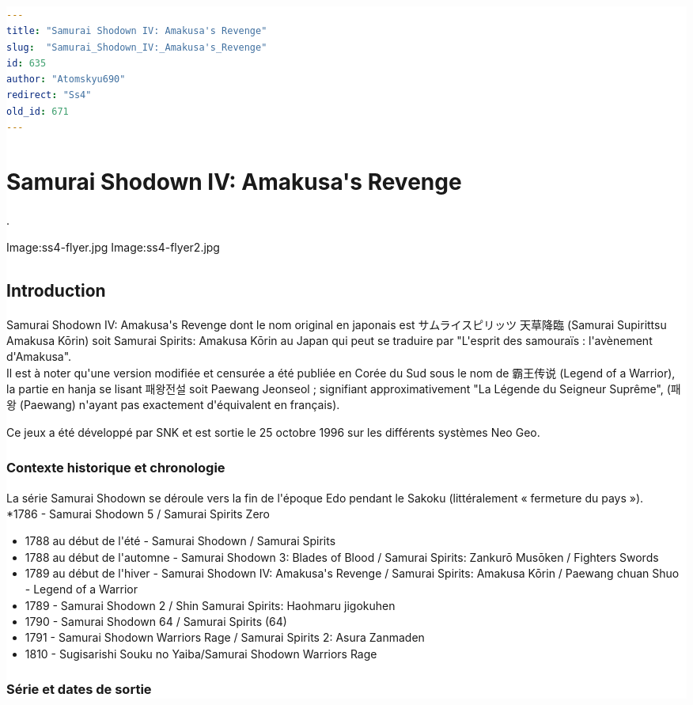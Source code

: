 ```yaml
---
title: "Samurai Shodown IV: Amakusa's Revenge"
slug:  "Samurai_Shodown_IV:_Amakusa's_Revenge"
id: 635
author: "Atomskyu690"
redirect: "Ss4"
old_id: 671
---
```


# Samurai Shodown IV: Amakusa's Revenge

.

Image:ss4-flyer.jpg Image:ss4-flyer2.jpg

## Introduction

Samurai Shodown IV: Amakusa's Revenge dont le nom original en japonais
est サムライスピリッツ 天草降臨 (Samurai Supirittsu Amakusa Kōrin) soit
Samurai Spirits: Amakusa Kōrin au Japan qui peut se traduire par
"L'esprit des samouraïs : l'avènement d'Amakusa".  
Il est à noter qu'une version modifiée et censurée a été publiée en
Corée du Sud sous le nom de 霸王传说 (Legend of a Warrior), la partie en
hanja se lisant 패왕전설 soit Paewang Jeonseol ; signifiant
approximativement "La Légende du Seigneur Suprême", (패왕 (Paewang)
n'ayant pas exactement d'équivalent en français).  
  
Ce jeux a été développé par SNK et est sortie le 25 octobre 1996 sur les
différents systèmes Neo Geo.

### Contexte historique et chronologie

La série Samurai Shodown se déroule vers la fin de l'époque Edo pendant
le Sakoku (littéralement « fermeture du pays »).  
\*1786 - Samurai Shodown 5 / Samurai Spirits Zero

- 1788 au début de l'été - Samurai Shodown / Samurai Spirits
- 1788 au début de l'automne - Samurai Shodown 3: Blades of Blood /
  Samurai Spirits: Zankurō Musōken / Fighters Swords
- 1789 au début de l'hiver - Samurai Shodown IV: Amakusa's Revenge /
  Samurai Spirits: Amakusa Kōrin / Paewang chuan Shuo - Legend of a
  Warrior
- 1789 - Samurai Shodown 2 / Shin Samurai Spirits: Haohmaru jigokuhen
- 1790 - Samurai Shodown 64 / Samurai Spirits (64)
- 1791 - Samurai Shodown Warriors Rage / Samurai Spirits 2: Asura
  Zanmaden
- 1810 - Sugisarishi Souku no Yaiba/Samurai Shodown Warriors Rage

### Série et dates de sortie
